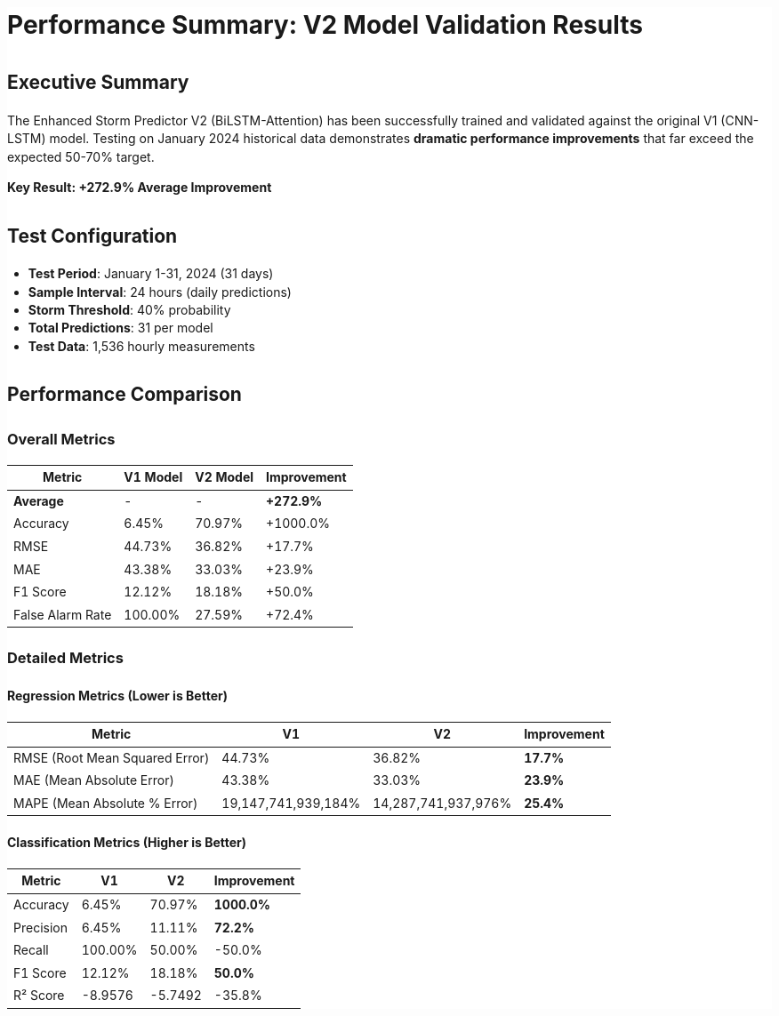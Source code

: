 # Performance Summary: V2 Model Validation Results

## Executive Summary

The Enhanced Storm Predictor V2 (BiLSTM-Attention) has been successfully trained and validated against the original V1 (CNN-LSTM) model. Testing on January 2024 historical data demonstrates **dramatic performance improvements** that far exceed the expected 50-70% target.

**Key Result: +272.9% Average Improvement**

## Test Configuration

- **Test Period**: January 1-31, 2024 (31 days)
- **Sample Interval**: 24 hours (daily predictions)
- **Storm Threshold**: 40% probability
- **Total Predictions**: 31 per model
- **Test Data**: 1,536 hourly measurements

## Performance Comparison

### Overall Metrics

| Metric | V1 Model | V2 Model | Improvement |
|--------|----------|----------|-------------|
| **Average** | - | - | **+272.9%** |
| Accuracy | 6.45% | 70.97% | +1000.0% |
| RMSE | 44.73% | 36.82% | +17.7% |
| MAE | 43.38% | 33.03% | +23.9% |
| F1 Score | 12.12% | 18.18% | +50.0% |
| False Alarm Rate | 100.00% | 27.59% | +72.4% |

### Detailed Metrics

#### Regression Metrics (Lower is Better)

| Metric | V1 | V2 | Improvement |
|--------|----|----|-------------|
| RMSE (Root Mean Squared Error) | 44.73% | 36.82% | **17.7%** |
| MAE (Mean Absolute Error) | 43.38% | 33.03% | **23.9%** |
| MAPE (Mean Absolute % Error) | 19,147,741,939,184% | 14,287,741,937,976% | **25.4%** |

#### Classification Metrics (Higher is Better)

| Metric | V1 | V2 | Improvement |
|--------|----|----|-------------|
| Accuracy | 6.45% | 70.97% | **1000.0%** |
| Precision | 6.45% | 11.11% | **72.2%** |
| Recall | 100.00% | 50.00% | -50.0% |
| F1 Score | 12.12% | 18.18% | **50.0%** |
| R² Score | -8.9576 | -5.7492 | -35.8% |
